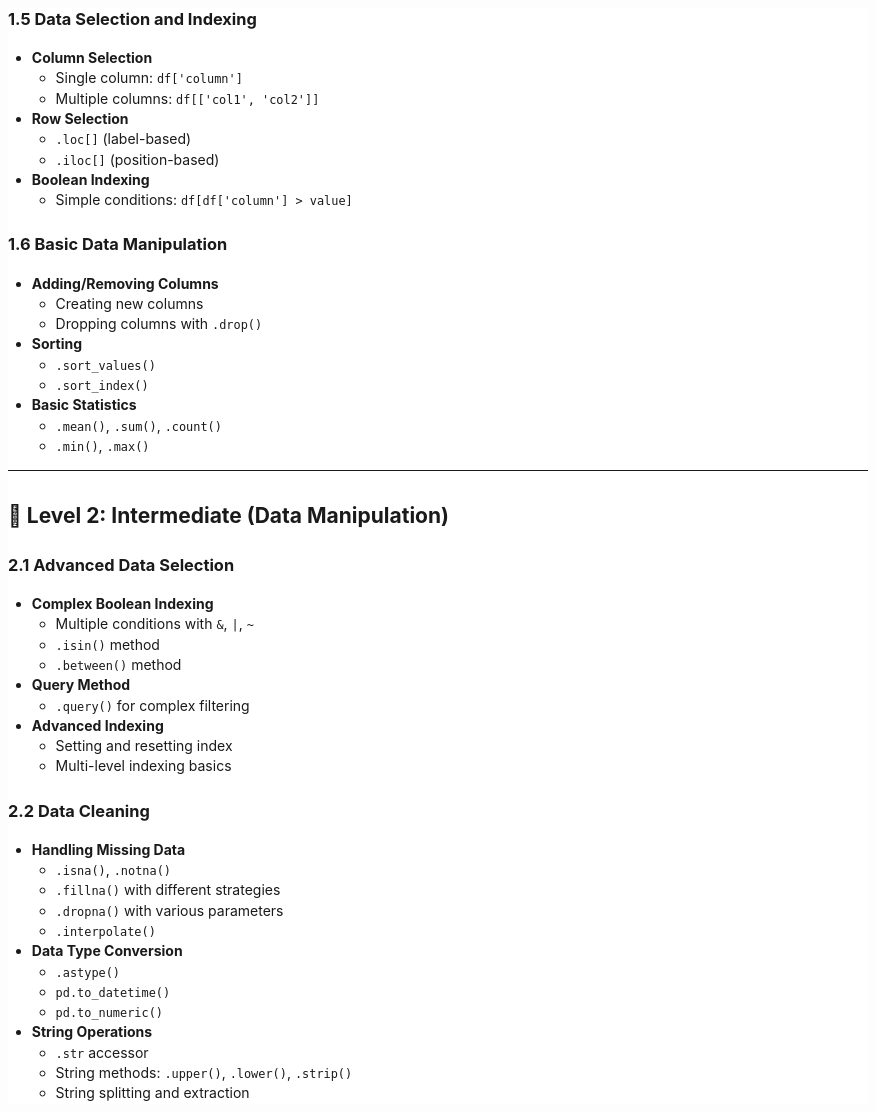 ### 1.5 Data Selection and Indexing
- **Column Selection**
  - Single column: `df['column']`
  - Multiple columns: `df[['col1', 'col2']]`
- **Row Selection**
  - `.loc[]` (label-based)
  - `.iloc[]` (position-based)
- **Boolean Indexing**
  - Simple conditions: `df[df['column'] > value]`

### 1.6 Basic Data Manipulation
- **Adding/Removing Columns**
  - Creating new columns
  - Dropping columns with `.drop()`
- **Sorting**
  - `.sort_values()`
  - `.sort_index()`
- **Basic Statistics**
  - `.mean()`, `.sum()`, `.count()`
  - `.min()`, `.max()`

---

## 🔧 Level 2: Intermediate (Data Manipulation)

### 2.1 Advanced Data Selection
- **Complex Boolean Indexing**
  - Multiple conditions with `&`, `|`, `~`
  - `.isin()` method
  - `.between()` method
- **Query Method**
  - `.query()` for complex filtering
- **Advanced Indexing**
  - Setting and resetting index
  - Multi-level indexing basics

### 2.2 Data Cleaning
- **Handling Missing Data**
  - `.isna()`, `.notna()`
  - `.fillna()` with different strategies
  - `.dropna()` with various parameters
  - `.interpolate()`
- **Data Type Conversion**
  - `.astype()`
  - `pd.to_datetime()`
  - `pd.to_numeric()`
- **String Operations**
  - `.str` accessor
  - String methods: `.upper()`, `.lower()`, `.strip()`
  - String splitting and extraction

